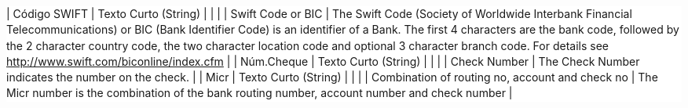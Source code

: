 |             Código SWIFT             |       Texto Curto (String)        |                                                                                                                                                        |                                      |                                                                                                                                                                                                                                                                                                                                                                                                                                                                                                                                |                                  Swift Code or BIC                                   |                                                                                                                                                                                    The Swift Code (Society of Worldwide Interbank Financial Telecommunications) or BIC (Bank Identifier Code) is an identifier of a Bank. The first 4 characters are the bank code, followed by the 2 character country code, the two character location code and optional 3 character branch code. For details see http://www.swift.com/biconline/index.cfm                                                                                                                                                                                    |
|              Núm.Cheque              |       Texto Curto (String)        |                                                                                                                                                        |                                      |                                                                                                                                                                                                                                                                                                                                                                                                                                                                                                                                |                                     Check Number                                     |                                                                                                                                                                                                                                                                                                                                       The Check Number indicates the number on the check.                                                                                                                                                                                                                                                                                                                                       |
|                 Micr                 |       Texto Curto (String)        |                                                                                                                                                        |                                      |                                                                                                                                                                                                                                                                                                                                                                                                                                                                                                                                |                   Combination of routing no, account and check no                    |                                                                                                                                                                                                                                                                                                                 The Micr number is the combination of the bank routing number, account number and check number                                                                                                                                                                                                                                                                                                                  |